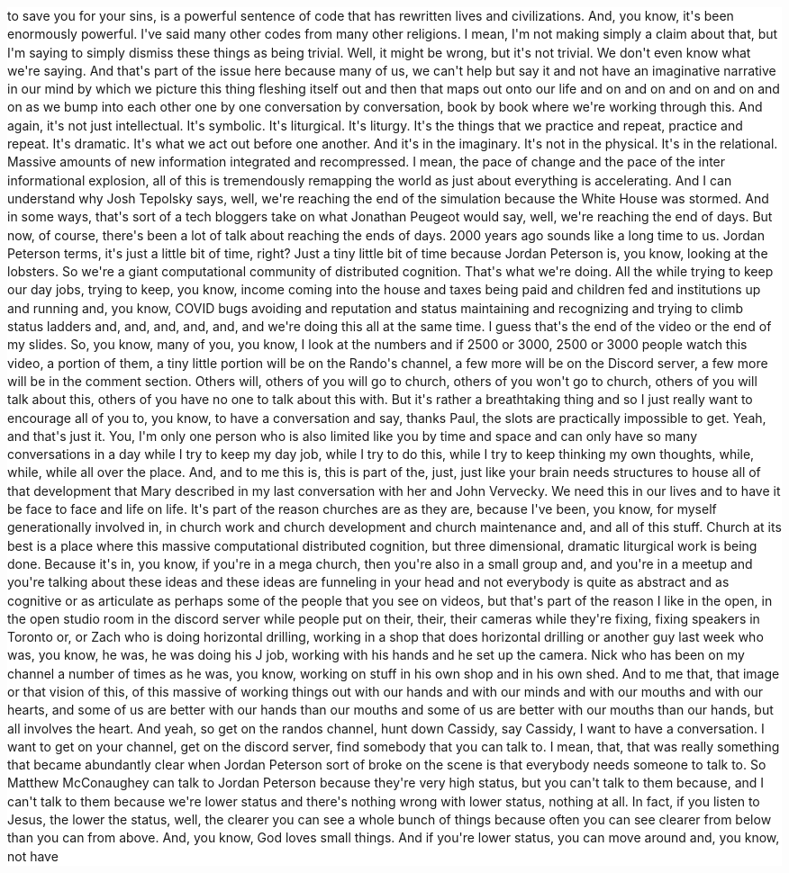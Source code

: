 to save you for your sins, is a powerful sentence of code that has rewritten lives and civilizations. And, you know, it's been enormously powerful. I've said many other codes from many other religions. I mean, I'm not making simply a claim about that, but I'm saying to simply dismiss these things as being trivial. Well, it might be wrong, but it's not trivial. We don't even know what we're saying. And that's part of the issue here because many of us, we can't help but say it and not have an imaginative narrative in our mind by which we picture this thing fleshing itself out and then that maps out onto our life and on and on and on and on and on as we bump into each other one by one conversation by conversation, book by book where we're working through this. And again, it's not just intellectual. It's symbolic. It's liturgical. It's liturgy. It's the things that we practice and repeat, practice and repeat. It's dramatic. It's what we act out before one another. And it's in the imaginary. It's not in the physical. It's in the relational. Massive amounts of new information integrated and recompressed. I mean, the pace of change and the pace of the inter informational explosion, all of this is tremendously remapping the world as just about everything is accelerating. And I can understand why Josh Tepolsky says, well, we're reaching the end of the simulation because the White House was stormed. And in some ways, that's sort of a tech bloggers take on what Jonathan Peugeot would say, well, we're reaching the end of days. But now, of course, there's been a lot of talk about reaching the ends of days. 2000 years ago sounds like a long time to us. Jordan Peterson terms, it's just a little bit of time, right? Just a tiny little bit of time because Jordan Peterson is, you know, looking at the lobsters. So we're a giant computational community of distributed cognition. That's what we're doing. All the while trying to keep our day jobs, trying to keep, you know, income coming into the house and taxes being paid and children fed and institutions up and running and, you know, COVID bugs avoiding and reputation and status maintaining and recognizing and trying to climb status ladders and, and, and, and, and, and we're doing this all at the same time. I guess that's the end of the video or the end of my slides. So, you know, many of you, you know, I look at the numbers and if 2500 or 3000, 2500 or 3000 people watch this video, a portion of them, a tiny little portion will be on the Rando's channel, a few more will be on the Discord server, a few more will be in the comment section. Others will, others of you will go to church, others of you won't go to church, others of you will talk about this, others of you have no one to talk about this with. But it's rather a breathtaking thing and so I just really want to encourage all of you to, you know, to have a conversation and say, thanks Paul, the slots are practically impossible to get. Yeah, and that's just it. You, I'm only one person who is also limited like you by time and space and can only have so many conversations in a day while I try to keep my day job, while I try to do this, while I try to keep thinking my own thoughts, while, while, while all over the place. And, and to me this is, this is part of the, just, just like your brain needs structures to house all of that development that Mary described in my last conversation with her and John Vervecky. We need this in our lives and to have it be face to face and life on life. It's part of the reason churches are as they are, because I've been, you know, for myself generationally involved in, in church work and church development and church maintenance and, and all of this stuff. Church at its best is a place where this massive computational distributed cognition, but three dimensional, dramatic liturgical work is being done. Because it's in, you know, if you're in a mega church, then you're also in a small group and, and you're in a meetup and you're talking about these ideas and these ideas are funneling in your head and not everybody is quite as abstract and as cognitive or as articulate as perhaps some of the people that you see on videos, but that's part of the reason I like in the open, in the open studio room in the discord server while people put on their, their, their cameras while they're fixing, fixing speakers in Toronto or, or Zach who is doing horizontal drilling, working in a shop that does horizontal drilling or another guy last week who was, you know, he was, he was doing his J job, working with his hands and he set up the camera. Nick who has been on my channel a number of times as he was, you know, working on stuff in his own shop and in his own shed. And to me that, that image or that vision of this, of this massive of working things out with our hands and with our minds and with our mouths and with our hearts, and some of us are better with our hands than our mouths and some of us are better with our mouths than our hands, but all involves the heart. And yeah, so get on the randos channel, hunt down Cassidy, say Cassidy, I want to have a conversation. I want to get on your channel, get on the discord server, find somebody that you can talk to. I mean, that, that was really something that became abundantly clear when Jordan Peterson sort of broke on the scene is that everybody needs someone to talk to. So Matthew McConaughey can talk to Jordan Peterson because they're very high status, but you can't talk to them because, and I can't talk to them because we're lower status and there's nothing wrong with lower status, nothing at all. In fact, if you listen to Jesus, the lower the status, well, the clearer you can see a whole bunch of things because often you can see clearer from below than you can from above. And, you know, God loves small things. And if you're lower status, you can move around and, you know, not have